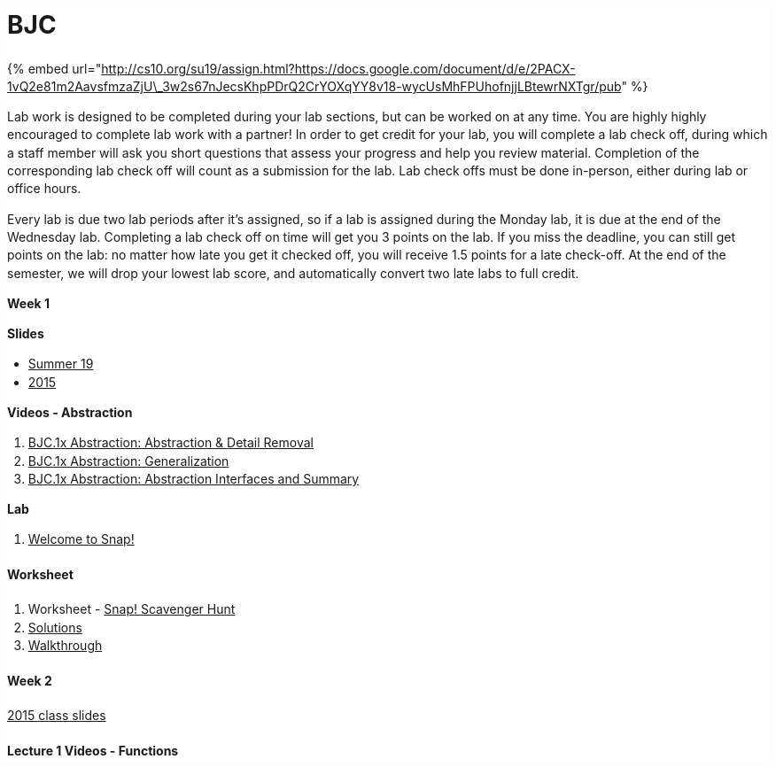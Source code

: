 # BJC

{% embed url="http://cs10.org/su19/assign.html?https://docs.google.com/document/d/e/2PACX-1vQ2e81m2AavsfmzaZjU\_3w2s67nJecsKhpPDrQ2CrYOXqYY8v18-wycUsMhFPUhofnjjLBtewrNXTgr/pub" %}

Lab work is designed to be completed during your lab sections, but can be worked on at any time. You are highly highly encouraged to complete lab work with a partner! In order to get credit for your lab, you will complete a lab check off, during which a staff member will ask you short questions that assess your progress and help you review material. Completion of the corresponding lab check off will count as a submission for the lab. Lab check offs must be done in-person, either during lab or office hours.

Every lab is due two lab periods after it’s assigned, so if a lab is assigned during the Monday lab, it is due at the end of the Wednesday lab. Completing a lab check off on time will get you 3 points on the lab. If you miss the deadline, you can still get points on the lab: no matter how late you get it checked off, you will receive 1.5 points for a late check-off. At the end of the semester, we will drop your lowest lab score, and automatically convert two late labs to full credit.

**Week 1**

**Slides**

* [Summer 19](https://docs.google.com/presentation/d/1U5S4YPenMjpUWmV9q2IoV_JdkmGsvflpzOCtXakpZhM/edit)
* [2015](https://docs.google.com/presentation/d/1D61ydzc09hxBuins4qTef5zfKqDVXNfRflJUNBE34A8/edit#slide=id.g409413421_0637)

**Videos - Abstraction**

1. [BJC.1x Abstraction: Abstraction & Detail Removal](https://www.youtube.com/watch?v=E-UMuAB0JOo&list=UUFgeEw03-By2WVDMkqTDRsQ&index=13)
2. [BJC.1x Abstraction: Generalization](https://www.youtube.com/watch?v=97jcSsTUtzY&list=UUFgeEw03-By2WVDMkqTDRsQ&index=8)
3. [BJC.1x Abstraction: Abstraction Interfaces and Summary](https://www.youtube.com/watch?v=MIva9WH-kuU&list=UUFgeEw03-By2WVDMkqTDRsQ&index=16)

**Lab**

1. [Welcome to Snap!](https://beautyjoy.github.io/bjc-r/topic/topic.html?topic=berkeley_bjc/intro_pair/1-introduction.topic&course=cs10_fa20.html&novideo&noreading&noassignment)

#### Worksheet

1. Worksheet - [Snap! Scavenger Hunt ](https://drive.google.com/file/d/1QAFZC-MBCK-0arrMzO9RSq_dUggCuEPf/view)
2. [Solutions](https://drive.google.com/file/d/179duY9PYYB-13XsheXoI5WI0NPgdF_DC/view)
3. [Walkthrough](https://drive.google.com/file/d/1hyO8JbLVVxQYRnsTiWg5cVprlcKKWmtI/view)

#### Week 2

[2015 class slides](https://docs.google.com/presentation/d/1_lKWy3HeznujFDTeRfffoGSAkvVEPqzpNvKVM2jkC0c/pub?slide=id.g42d4f6d39_01303)

#### Lecture 1 Videos - Functions
